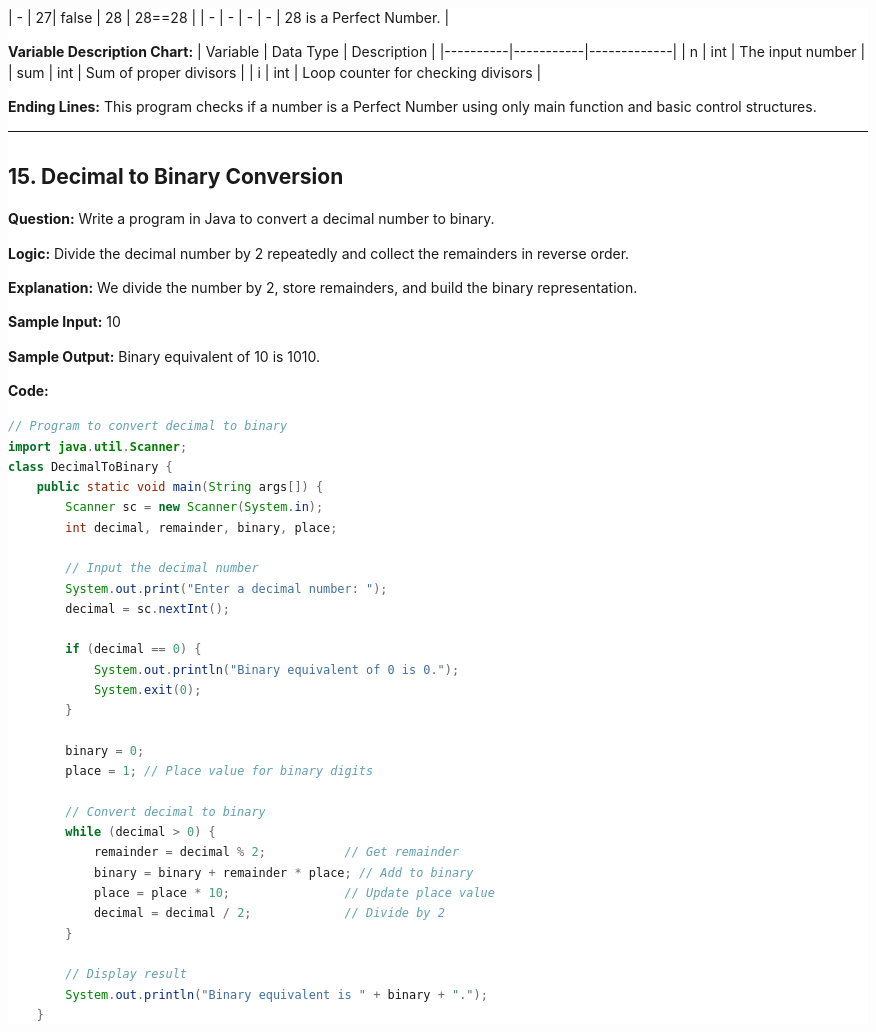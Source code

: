 | -  | 27| false  | 28  | 28==28 |
| -  | - | -      | -   | 28 is a Perfect Number. |

**Variable Description Chart:**
| Variable | Data Type | Description |
|----------|-----------|-------------|
| n | int | The input number |
| sum | int | Sum of proper divisors |
| i | int | Loop counter for checking divisors |

**Ending Lines:**
This program checks if a number is a Perfect Number using only main function and basic control structures.

---

## 15. Decimal to Binary Conversion

**Question:** Write a program in Java to convert a decimal number to binary.

**Logic:**
Divide the decimal number by 2 repeatedly and collect the remainders in reverse order.

**Explanation:**
We divide the number by 2, store remainders, and build the binary representation.

**Sample Input:**
10

**Sample Output:**
Binary equivalent of 10 is 1010.

**Code:**
```java
// Program to convert decimal to binary
import java.util.Scanner;
class DecimalToBinary {
    public static void main(String args[]) {
        Scanner sc = new Scanner(System.in);
        int decimal, remainder, binary, place;
        
        // Input the decimal number
        System.out.print("Enter a decimal number: ");
        decimal = sc.nextInt();
        
        if (decimal == 0) {
            System.out.println("Binary equivalent of 0 is 0.");
            System.exit(0);
        }
        
        binary = 0;
        place = 1; // Place value for binary digits
        
        // Convert decimal to binary
        while (decimal > 0) {
            remainder = decimal % 2;           // Get remainder
            binary = binary + remainder * place; // Add to binary
            place = place * 10;                // Update place value
            decimal = decimal / 2;             // Divide by 2
        }
        
        // Display result
        System.out.println("Binary equivalent is " + binary + ".");
    }
```